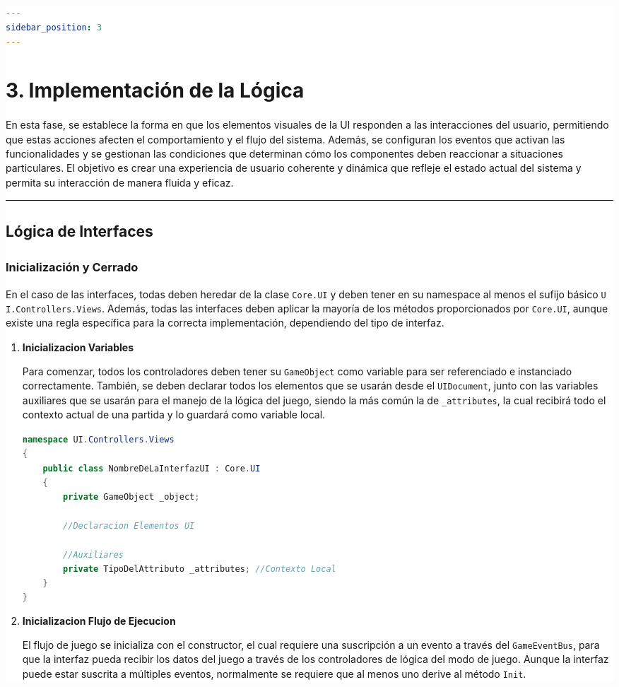 ```yaml
---
sidebar_position: 3
---
```

# 3. Implementación de la Lógica

En esta fase, se establece la forma en que los elementos visuales de la UI responden a las interacciones del usuario, permitiendo que estas acciones afecten el comportamiento y el flujo del sistema. Además, se configuran los eventos que activan las funcionalidades y se gestionan las condiciones que determinan cómo los componentes deben reaccionar a situaciones particulares. El objetivo es crear una experiencia de usuario coherente y dinámica que refleje el estado actual del sistema y permita su interacción de manera fluida y eficaz.


---

## Lógica de Interfaces

### Inicialización y Cerrado

En el caso de las interfaces, todas deben heredar de la clase `Core.UI` y deben tener en su namespace al menos el sufijo básico `UI.Controllers.Views`. Además, todas las interfaces deben aplicar la mayoría de los métodos proporcionados por `Core.UI`, aunque existe una regla específica para la correcta implementación, dependiendo del tipo de interfaz.

1. **Inicializacion Variables**

    Para comenzar, todos los controladores deben tener su `GameObject` como variable para ser referenciado e instanciado correctamente. También, se deben declarar todos los elementos que se usarán desde el `UIDocument`, junto con las variables auxiliares que se usarán para el manejo de la lógica del juego, siendo la más común la de `_attributes`, la cual recibirá todo el contexto actual de una partida y lo guardará como variable local.

    ```csharp
    namespace UI.Controllers.Views
    {
        public class NombreDeLaInterfazUI : Core.UI
        {
            private GameObject _object;

            //Declaracion Elementos UI

            //Auxiliares
            private TipoDelAttributo _attributes; //Contexto Local
        }
    }
    ```

2. **Inicializacion Flujo de Ejecucion**

    El flujo de juego se inicializa con el constructor, el cual requiere una suscripción a un evento a través del `GameEventBus`, para que la interfaz pueda recibir los datos del juego a través de los controladores de lógica del modo de juego. Aunque la interfaz puede estar suscrita a múltiples eventos, normalmente se requiere que al menos uno derive al método `Init`.
